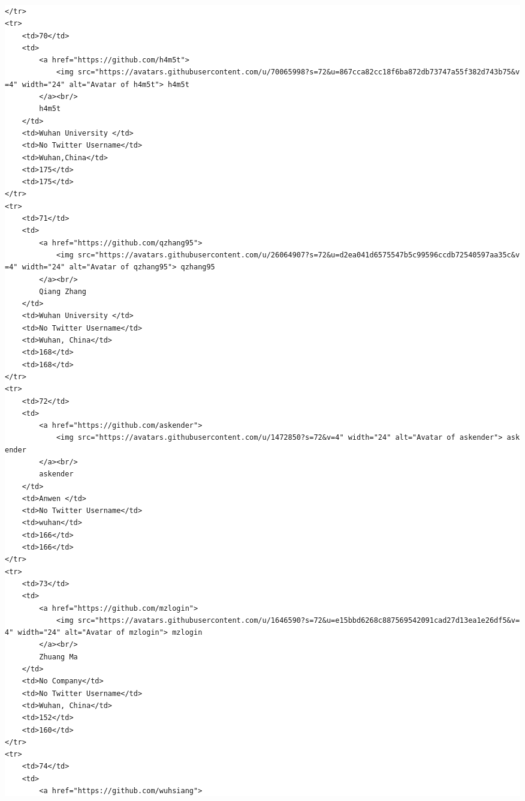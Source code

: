 	</tr>
	<tr>
		<td>70</td>
		<td>
			<a href="https://github.com/h4m5t">
				<img src="https://avatars.githubusercontent.com/u/70065998?s=72&u=867cca82cc18f6ba872db73747a55f382d743b75&v=4" width="24" alt="Avatar of h4m5t"> h4m5t
			</a><br/>
			h4m5t
		</td>
		<td>Wuhan University </td>
		<td>No Twitter Username</td>
		<td>Wuhan,China</td>
		<td>175</td>
		<td>175</td>
	</tr>
	<tr>
		<td>71</td>
		<td>
			<a href="https://github.com/qzhang95">
				<img src="https://avatars.githubusercontent.com/u/26064907?s=72&u=d2ea041d6575547b5c99596ccdb72540597aa35c&v=4" width="24" alt="Avatar of qzhang95"> qzhang95
			</a><br/>
			Qiang Zhang
		</td>
		<td>Wuhan University </td>
		<td>No Twitter Username</td>
		<td>Wuhan, China</td>
		<td>168</td>
		<td>168</td>
	</tr>
	<tr>
		<td>72</td>
		<td>
			<a href="https://github.com/askender">
				<img src="https://avatars.githubusercontent.com/u/1472850?s=72&v=4" width="24" alt="Avatar of askender"> askender
			</a><br/>
			askender
		</td>
		<td>Anwen </td>
		<td>No Twitter Username</td>
		<td>wuhan</td>
		<td>166</td>
		<td>166</td>
	</tr>
	<tr>
		<td>73</td>
		<td>
			<a href="https://github.com/mzlogin">
				<img src="https://avatars.githubusercontent.com/u/1646590?s=72&u=e15bbd6268c887569542091cad27d13ea1e26df5&v=4" width="24" alt="Avatar of mzlogin"> mzlogin
			</a><br/>
			Zhuang Ma
		</td>
		<td>No Company</td>
		<td>No Twitter Username</td>
		<td>Wuhan, China</td>
		<td>152</td>
		<td>160</td>
	</tr>
	<tr>
		<td>74</td>
		<td>
			<a href="https://github.com/wuhsiang">